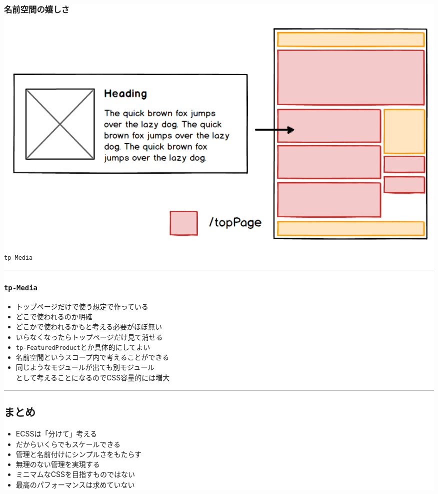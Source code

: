 
### 名前空間の嬉しさ

<img src="imgs/difficult/media2.png" alt="" style="width:100%">

`tp-Media`

---

### `tp-Media`

* トップページだけで使う想定で作っている
* どこで使われるのか明確
* どこかで使われるかもと考える必要がほぼ無い
* いらなくなったらトップページだけ見て消せる
* `tp-FeaturedProduct`とか具体的にしてよい
* 名前空間というスコープ内で考えることができる
* 同じようなモジュールが出ても別モジュール<br>として考えることになるのでCSS容量的には増大

----

## まとめ

* ECSSは「分けて」考える
* だからいくらでもスケールできる
* 管理と名前付けにシンプルさをもたらす
* 無理のない管理を実現する
* ミニマムなCSSを目指すものではない
* 最高のパフォーマンスは求めていない
